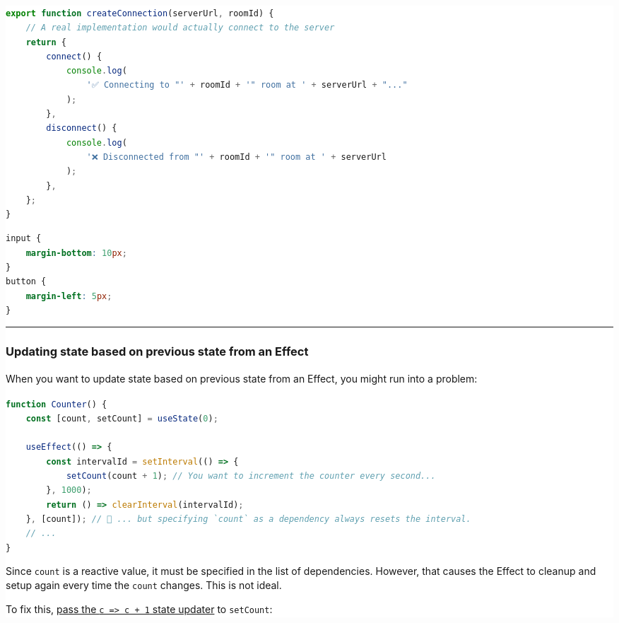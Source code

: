 ```js
export function createConnection(serverUrl, roomId) {
	// A real implementation would actually connect to the server
	return {
		connect() {
			console.log(
				'✅ Connecting to "' + roomId + '" room at ' + serverUrl + "..."
			);
		},
		disconnect() {
			console.log(
				'❌ Disconnected from "' + roomId + '" room at ' + serverUrl
			);
		},
	};
}
```

```css
input {
	margin-bottom: 10px;
}
button {
	margin-left: 5px;
}
```

</Recipes>

---

### Updating state based on previous state from an Effect

When you want to update state based on previous state from an Effect, you might run into a problem:

```js
function Counter() {
	const [count, setCount] = useState(0);

	useEffect(() => {
		const intervalId = setInterval(() => {
			setCount(count + 1); // You want to increment the counter every second...
		}, 1000);
		return () => clearInterval(intervalId);
	}, [count]); // 🚩 ... but specifying `count` as a dependency always resets the interval.
	// ...
}
```

Since `count` is a reactive value, it must be specified in the list of dependencies. However, that causes the Effect to cleanup and setup again every time the `count` changes. This is not ideal.

To fix this, [pass the `c => c + 1` state updater](/reference/react/useState#updating-state-based-on-the-previous-state) to `setCount`:
